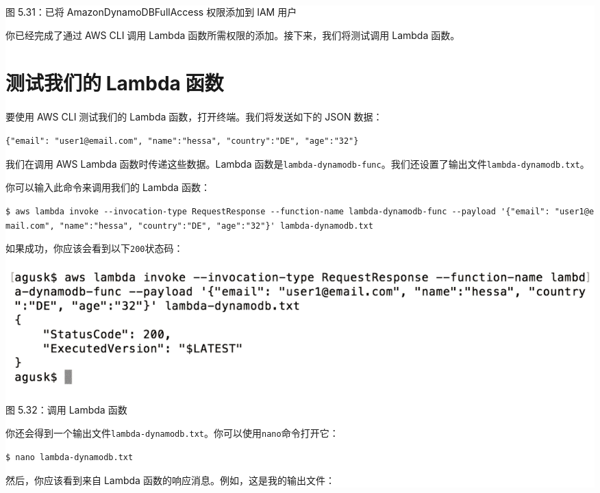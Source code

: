 图 5.31：已将 AmazonDynamoDBFullAccess 权限添加到 IAM 用户

你已经完成了通过 AWS CLI 调用 Lambda 函数所需权限的添加。接下来，我们将测试调用 Lambda 函数。

# 测试我们的 Lambda 函数

要使用 AWS CLI 测试我们的 Lambda 函数，打开终端。我们将发送如下的 JSON 数据：

```
{"email": "user1@email.com", "name":"hessa", "country":"DE", "age":"32"}
```

我们在调用 AWS Lambda 函数时传递这些数据。Lambda 函数是`lambda-dynamodb-func`。我们还设置了输出文件`lambda-dynamodb.txt`。

你可以输入此命令来调用我们的 Lambda 函数：

```
$ aws lambda invoke --invocation-type RequestResponse --function-name lambda-dynamodb-func --payload '{"email": "user1@email.com", "name":"hessa", "country":"DE", "age":"32"}' lambda-dynamodb.txt
```

如果成功，你应该会看到以下`200`状态码：

![](img/00139.gif)

图 5.32：调用 Lambda 函数

你还会得到一个输出文件`lambda-dynamodb.txt`。你可以使用`nano`命令打开它：

```
$ nano lambda-dynamodb.txt
```

然后，你应该看到来自 Lambda 函数的响应消息。例如，这是我的输出文件：
